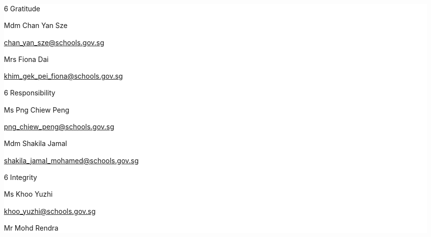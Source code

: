 </th>
</tr>
<tr>
<td rowspan="2" colspan="1">
<p>6 Gratitude</p>
</td>
<td rowspan="1" colspan="1">
<p>Mdm Chan Yan Sze</p>
</td>
<td rowspan="1" colspan="1">
<p><a href="mailto:chan_yan_sze@schools.gov.sg" rel="noopener noreferrer nofollow" target="_blank">chan_yan_sze@schools.gov.sg</a>
</p>
</td>
</tr>
<tr>
<td rowspan="1" colspan="1">
<p>Mrs Fiona Dai</p>
</td>
<td rowspan="1" colspan="1">
<p><a href="mailto:khim_gek_pei_fiona@schools.gov.sg" rel="noopener noreferrer nofollow" target="_blank">khim_gek_pei_fiona@schools.gov.sg</a>
</p>
</td>
</tr>
<tr>
<td rowspan="2" colspan="1">
<p>6 Responsibility</p>
</td>
<td rowspan="1" colspan="1">
<p>Ms Png Chiew Peng</p>
</td>
<td rowspan="1" colspan="1">
<p><a href="mailto:png_chiew_peng@schools.gov.sg" rel="noopener noreferrer nofollow" target="_blank">png_chiew_peng@schools.gov.sg</a>
</p>
</td>
</tr>
<tr>
<td rowspan="1" colspan="1">
<p>Mdm Shakila Jamal</p>
</td>
<td rowspan="1" colspan="1">
<p><a href="mailto:shakila_jamal_mohamed@schools.gov.sg" rel="noopener noreferrer nofollow" target="_blank">shakila_jamal_mohamed@schools.gov.sg</a>
</p>
</td>
</tr>
<tr>
<td rowspan="3" colspan="1">
<p>6 Integrity</p>
</td>
<td rowspan="1" colspan="1">
<p>Ms Khoo Yuzhi</p>
</td>
<td rowspan="1" colspan="1">
<p><a href="mailto:khoo_yuzhi@schools.gov.sg" rel="noopener noreferrer nofollow" target="_blank">khoo_yuzhi@schools.gov.sg</a>
</p>
</td>
</tr>
<tr>
<td rowspan="1" colspan="1">
<p>Mr Mohd Rendra</p>